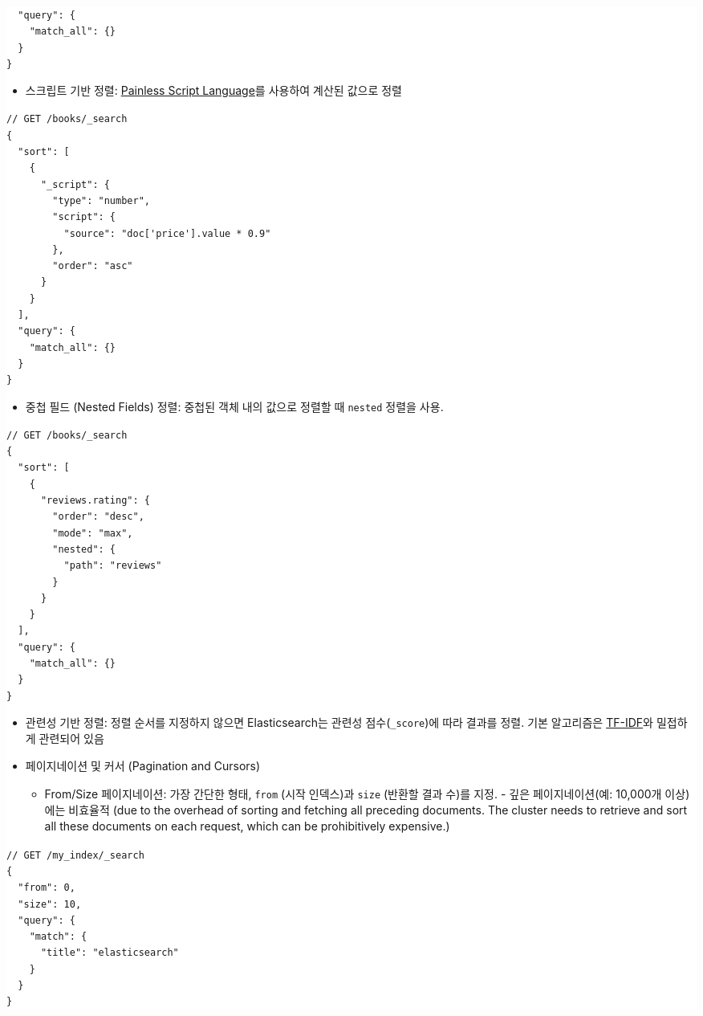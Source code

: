 ```
  "query": {
    "match_all": {}
  }
}
```
  * 스크립트 기반 정렬: [Painless Script Language](https://www.elastic.co/docs/explore-analyze/scripting/modules-scripting-painless)를 사용하여 계산된 값으로 정렬
```
// GET /books/_search
{
  "sort": [
    {
      "_script": {
        "type": "number",
        "script": {
          "source": "doc['price'].value * 0.9"
        },
        "order": "asc"
      }
    }
  ],
  "query": {
    "match_all": {}
  }
}
```
  * 중첩 필드 (Nested Fields) 정렬: 중첩된 객체 내의 값으로 정렬할 때 `nested` 정렬을 사용.
```
// GET /books/_search
{
  "sort": [
    {
      "reviews.rating": {
        "order": "desc",
        "mode": "max",
        "nested": {
          "path": "reviews"
        }
      }
    }
  ],
  "query": {
    "match_all": {}
  }
}
```
  * 관련성 기반 정렬: 정렬 순서를 지정하지 않으면 Elasticsearch는 관련성 점수(`_score`)에 따라 결과를 정렬. 기본 알고리즘은 [TF-IDF](https://en.wikipedia.org/wiki/Tf%E2%80%93idf)와 밀접하게 관련되어 있음

* 페이지네이션 및 커서 (Pagination and Cursors)
  * From/Size 페이지네이션: 가장 간단한 형태, `from` (시작 인덱스)과 `size` (반환할 결과 수)를 지정. - 깊은 페이지네이션(예: 10,000개 이상)에는 비효율적 (due to the overhead of sorting and fetching all preceding documents. The cluster needs to retrieve and sort all these documents on each request, which can be prohibitively expensive.)
```
// GET /my_index/_search
{
  "from": 0,
  "size": 10,
  "query": {
    "match": {
      "title": "elasticsearch"
    }
  }
}
```